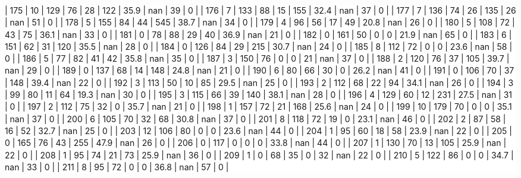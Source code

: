 | 175 |            10 |       129 |              76 |              28 |       122 |  35.9 |                        nan |    39 |         0 |
| 176 |             7 |       133 |              88 |              15 |       155 |  32.4 |                        nan |    37 |         0 |
| 177 |             7 |       136 |              74 |              26 |       135 |  26   |                        nan |    51 |         0 |
| 178 |             5 |       155 |              84 |              44 |       545 |  38.7 |                        nan |    34 |         0 |
| 179 |             4 |        96 |              56 |              17 |        49 |  20.8 |                        nan |    26 |         0 |
| 180 |             5 |       108 |              72 |              43 |        75 |  36.1 |                        nan |    33 |         0 |
| 181 |             0 |        78 |              88 |              29 |        40 |  36.9 |                        nan |    21 |         0 |
| 182 |             0 |       161 |              50 |               0 |         0 |  21.9 |                        nan |    65 |         0 |
| 183 |             6 |       151 |              62 |              31 |       120 |  35.5 |                        nan |    28 |         0 |
| 184 |             0 |       126 |              84 |              29 |       215 |  30.7 |                        nan |    24 |         0 |
| 185 |             8 |       112 |              72 |               0 |         0 |  23.6 |                        nan |    58 |         0 |
| 186 |             5 |        77 |              82 |              41 |        42 |  35.8 |                        nan |    35 |         0 |
| 187 |             3 |       150 |              76 |               0 |         0 |  21   |                        nan |    37 |         0 |
| 188 |             2 |       120 |              76 |              37 |       105 |  39.7 |                        nan |    29 |         0 |
| 189 |             0 |       137 |              68 |              14 |       148 |  24.8 |                        nan |    21 |         0 |
| 190 |             6 |        80 |              66 |              30 |         0 |  26.2 |                        nan |    41 |         0 |
| 191 |             0 |       106 |              70 |              37 |       148 |  39.4 |                        nan |    22 |         0 |
| 192 |             3 |       113 |              50 |              10 |        85 |  29.5 |                        nan |    25 |         0 |
| 193 |             2 |       112 |              68 |              22 |        94 |  34.1 |                        nan |    26 |         0 |
| 194 |             3 |        99 |              80 |              11 |        64 |  19.3 |                        nan |    30 |         0 |
| 195 |             3 |       115 |              66 |              39 |       140 |  38.1 |                        nan |    28 |         0 |
| 196 |             4 |       129 |              60 |              12 |       231 |  27.5 |                        nan |    31 |         0 |
| 197 |             2 |       112 |              75 |              32 |         0 |  35.7 |                        nan |    21 |         0 |
| 198 |             1 |       157 |              72 |              21 |       168 |  25.6 |                        nan |    24 |         0 |
| 199 |            10 |       179 |              70 |               0 |         0 |  35.1 |                        nan |    37 |         0 |
| 200 |             6 |       105 |              70 |              32 |        68 |  30.8 |                        nan |    37 |         0 |
| 201 |             8 |       118 |              72 |              19 |         0 |  23.1 |                        nan |    46 |         0 |
| 202 |             2 |        87 |              58 |              16 |        52 |  32.7 |                        nan |    25 |         0 |
| 203 |            12 |       106 |              80 |               0 |         0 |  23.6 |                        nan |    44 |         0 |
| 204 |             1 |        95 |              60 |              18 |        58 |  23.9 |                        nan |    22 |         0 |
| 205 |             0 |       165 |              76 |              43 |       255 |  47.9 |                        nan |    26 |         0 |
| 206 |             0 |       117 |               0 |               0 |         0 |  33.8 |                        nan |    44 |         0 |
| 207 |             1 |       130 |              70 |              13 |       105 |  25.9 |                        nan |    22 |         0 |
| 208 |             1 |        95 |              74 |              21 |        73 |  25.9 |                        nan |    36 |         0 |
| 209 |             1 |         0 |              68 |              35 |         0 |  32   |                        nan |    22 |         0 |
| 210 |             5 |       122 |              86 |               0 |         0 |  34.7 |                        nan |    33 |         0 |
| 211 |             8 |        95 |              72 |               0 |         0 |  36.8 |                        nan |    57 |         0 |